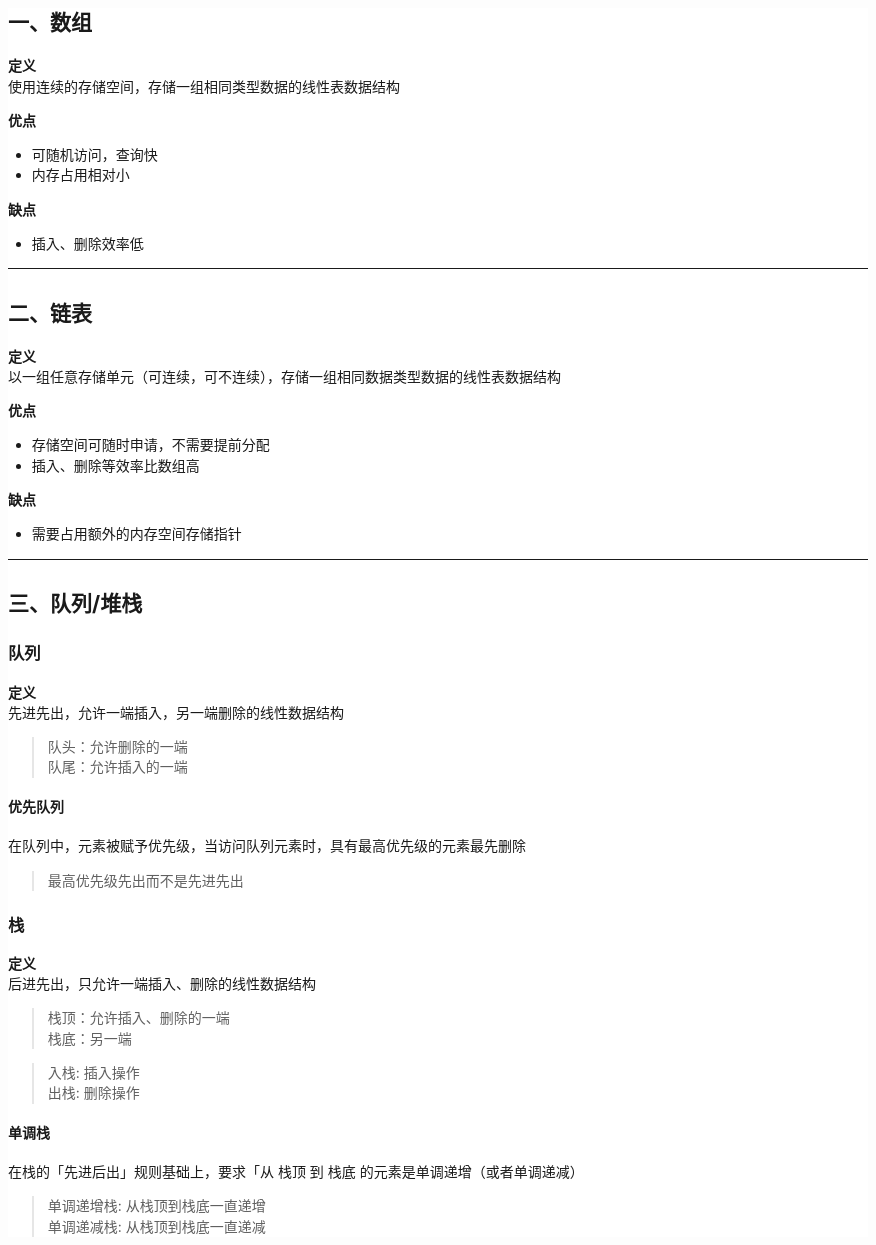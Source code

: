 ## 一、数组
**定义**  
使用连续的存储空间，存储一组相同类型数据的线性表数据结构

**优点**  
- 可随机访问，查询快 
- 内存占用相对小

**缺点**  
- 插入、删除效率低


---
## 二、链表
**定义**  
以一组任意存储单元（可连续，可不连续），存储一组相同数据类型数据的线性表数据结构

**优点**  
- 存储空间可随时申请，不需要提前分配
- 插入、删除等效率比数组高

**缺点**  
- 需要占用额外的内存空间存储指针


---
## 三、队列/堆栈
### 队列
**定义**  
先进先出，允许一端插入，另一端删除的线性数据结构

> 队头：允许删除的一端  
> 队尾：允许插入的一端

#### 优先队列
在队列中，元素被赋予优先级，当访问队列元素时，具有最高优先级的元素最先删除
> 最高优先级先出而不是先进先出

### 栈
**定义**  
后进先出，只允许一端插入、删除的线性数据结构

> 栈顶：允许插入、删除的一端  
> 栈底：另一端

> 入栈: 插入操作  
> 出栈: 删除操作

#### 单调栈
在栈的「先进后出」规则基础上，要求「从 栈顶 到 栈底 的元素是单调递增（或者单调递减）

> 单调递增栈: 从栈顶到栈底一直递增  
> 单调递减栈: 从栈顶到栈底一直递减

